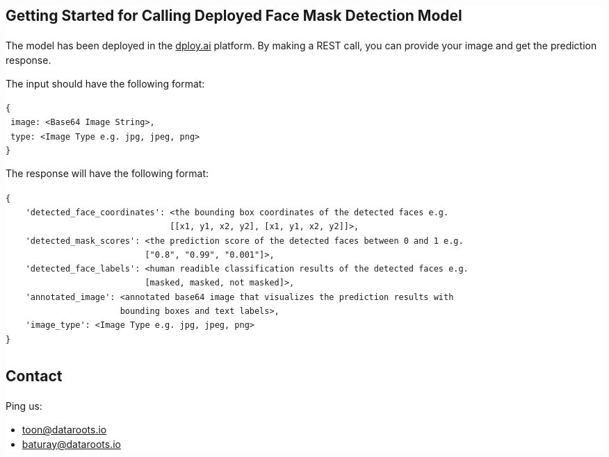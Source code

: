 ## Getting Started for Calling Deployed Face Mask Detection Model
The model has been deployed in the [dploy.ai](dploy.ai) platform. By making a REST call, you can provide your image and get the prediction response.

The input should have the following format:

```
{
 image: <Base64 Image String>,
 type: <Image Type e.g. jpg, jpeg, png>
}
```
The response will have the following format:
```
{
    'detected_face_coordinates': <the bounding box coordinates of the detected faces e.g.
                                 [[x1, y1, x2, y2], [x1, y1, x2, y2]]>,
    'detected_mask_scores': <the prediction score of the detected faces between 0 and 1 e.g.
                            ["0.8", "0.99", "0.001"]>,
    'detected_face_labels': <human readible classification results of the detected faces e.g.
                            [masked, masked, not masked]>,
    'annotated_image': <annotated base64 image that visualizes the prediction results with  
                       bounding boxes and text labels>,
    'image_type': <Image Type e.g. jpg, jpeg, png>
}
```



## Contact
Ping us:
- toon@dataroots.io
- baturay@dataroots.io
